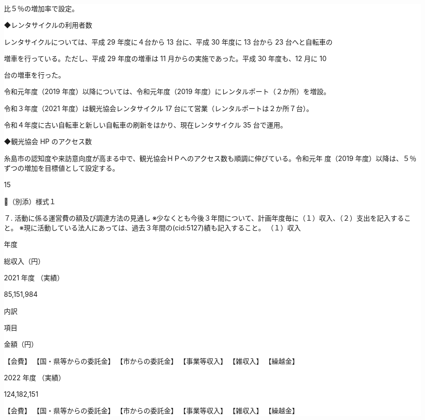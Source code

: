 比５％の増加率で設定。

◆レンタサイクルの利用者数

レンタサイクルについては、平成 29 年度に４台から 13 台に、平成 30 年度に 13 台から 23 台へと自転車の

増車を行っている。ただし、平成 29 年度の増車は 11 月からの実施であった。平成 30 年度も、12 月に 10

台の増車を行った。

令和元年度（2019 年度）以降については、令和元年度（2019 年度）にレンタルポート（２か所）を増設。

令和３年度（2021 年度）は観光協会レンタサイクル 17 台にて営業（レンタルポートは２か所７台）。

令和４年度に古い自転車と新しい自転車の刷新をはかり、現在レンタサイクル 35 台で運用。

◆観光協会 HP のアクセス数

糸島市の認知度や来訪意向度が高まる中で、観光協会ＨＰへのアクセス数も順調に伸びている。令和元年
度（2019 年度）以降は、５％ずつの増加を目標値として設定する。

15

（別添）様式１

７. 活動に係る運営費の額及び調達方法の見通し
※少なくとも今後３年間について、計画年度毎に（１）収入、（２）支出を記入すること。
※現に活動している法人にあっては、過去３年間の(cid:5127)績も記入すること。
（１）収入

年度

総収入（円）

2021 年度
（実績）

85,151,984

内訳

項目

金額（円）

【会費】
【国・県等からの委託金】
【市からの委託金】
【事業等収入】
【雑収入】
【繰越金】

2022 年度
（実績）

124,182,151

【会費】
【国・県等からの委託金】
【市からの委託金】
【事業等収入】
【雑収入】
【繰越金】

